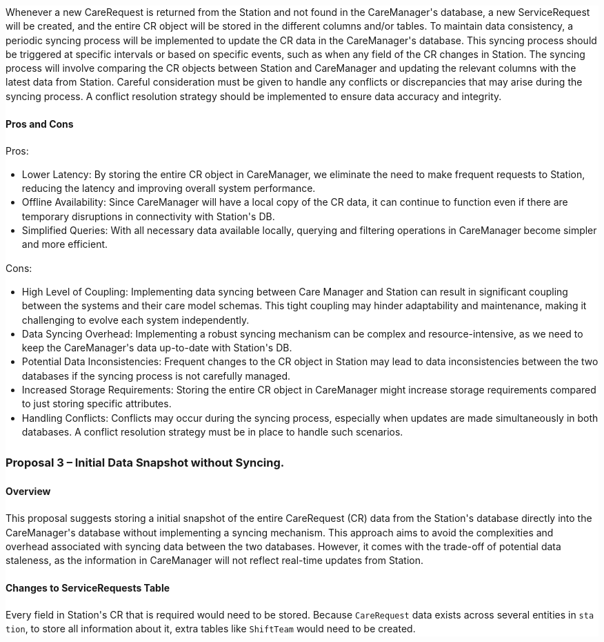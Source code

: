 Whenever a new CareRequest is returned from the Station and not found in the CareManager's database, a new ServiceRequest will be created, and the entire CR object will be stored in the different columns and/or tables.
To maintain data consistency, a periodic syncing process will be implemented to update the CR data in the CareManager's database. This syncing process should be triggered at specific intervals or based on specific events, such as when any field of the CR changes in Station.
The syncing process will involve comparing the CR objects between Station and CareManager and updating the relevant columns with the latest data from Station.
Careful consideration must be given to handle any conflicts or discrepancies that may arise during the syncing process. A conflict resolution strategy should be implemented to ensure data accuracy and integrity.

#### Pros and Cons

Pros:

- Lower Latency: By storing the entire CR object in CareManager, we eliminate the need to make frequent requests to Station, reducing the latency and improving overall system performance.
- Offline Availability: Since CareManager will have a local copy of the CR data, it can continue to function even if there are temporary disruptions in connectivity with Station's DB.
- Simplified Queries: With all necessary data available locally, querying and filtering operations in CareManager become simpler and more efficient.

Cons:

- High Level of Coupling: Implementing data syncing between Care Manager and Station can result in significant coupling between the systems and their care model schemas. This tight coupling may hinder adaptability and maintenance, making it challenging to evolve each system independently.
- Data Syncing Overhead: Implementing a robust syncing mechanism can be complex and resource-intensive, as we need to keep the CareManager's data up-to-date with Station's DB.
- Potential Data Inconsistencies: Frequent changes to the CR object in Station may lead to data inconsistencies between the two databases if the syncing process is not carefully managed.
- Increased Storage Requirements: Storing the entire CR object in CareManager might increase storage requirements compared to just storing specific attributes.
- Handling Conflicts: Conflicts may occur during the syncing process, especially when updates are made simultaneously in both databases. A conflict resolution strategy must be in place to handle such scenarios.

### Proposal 3 – Initial Data Snapshot without Syncing.

#### Overview

This proposal suggests storing a initial snapshot of the entire CareRequest (CR) data from the Station's database directly into the CareManager's database without implementing a syncing mechanism. This approach aims to avoid the complexities and overhead associated with syncing data between the two databases. However, it comes with the trade-off of potential data staleness, as the information in CareManager will not reflect real-time updates from Station.

#### Changes to ServiceRequests Table

Every field in Station's CR that is required would need to be stored. Because `CareRequest` data exists across several entities in `station`, to store all information about it, extra tables like `ShiftTeam` would need to be created.
